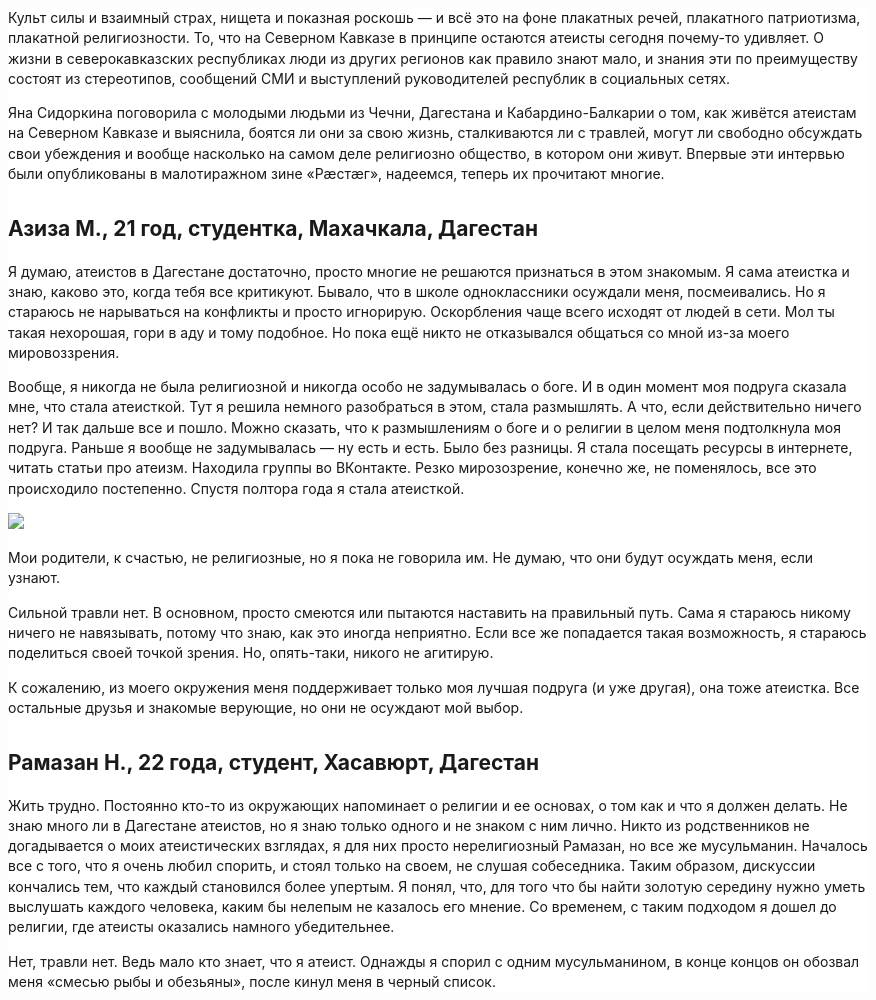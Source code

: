 Культ силы и взаимный страх, нищета и показная роскошь — и всё это на фоне плакатных речей, плакатного патриотизма, плакатной религиозности. То, что на Северном Кавказе в принципе остаются атеисты сегодня почему-то удивляет. О жизни в северокавказских республиках люди из других регионов как правило знают мало, и знания эти по преимуществу состоят из стереотипов, сообщений СМИ и выступлений руководителей республик в социальных сетях.

Яна Сидоркина поговорила с молодыми людьми из Чечни, Дагестана и Кабардино-Балкарии о том, как живётся атеистам на Северном Кавказе и выяснила, боятся ли они за свою жизнь, сталкиваются ли с травлей, могут ли свободно обсуждать свои убеждения и вообще насколько на самом деле религиозно общество, в котором они живут. Впервые эти интервью были опубликованы в малотиражном зине «Рæстæг»‌, надеемся, теперь их прочитают многие.

##  **Азиза М., 21 год, студентка, Махачкала, Дагестан**

Я думаю, атеистов в Дагестане достаточно, просто многие не решаются признаться в этом знакомым. Я сама атеистка и знаю, каково это, когда тебя все критикуют. Бывало, что в школе одноклассники осуждали меня, посмеивались. Но я стараюсь не нарываться на конфликты и просто игнорирую. Оскорбления чаще всего исходят от людей в сети. Мол ты такая нехорошая, гори в аду и тому подобное. Но пока ещё никто не отказывался общаться со мной из-за моего мировоззрения.

Вообще, я никогда не была религиозной и никогда особо не задумывалась о боге. И в один момент моя подруга сказала мне, что стала атеисткой. Тут я решила немного разобраться в этом, стала размышлять. А что, если действительно ничего нет? И так дальше все и пошло. Можно сказать, что к размышлениям о боге и о религии в целом меня подтолкнула моя подруга. Раньше я вообще не задумывалась — ну есть и есть. Было без разницы. Я стала посещать ресурсы в интернете, читать статьи про атеизм. Находила группы во ВКонтакте. Резко мирозозрение, конечно же, не поменялось, все это происходило постепенно. Спустя полтора года я стала атеисткой.

![](https://assets.discours.io/unsafe/900x/production/image/7ba770d0-6dc4-11ea-9481-e9f6969c2a22.jpg)

Мои родители, к счастью, не религиозные, но я пока не говорила им. Не думаю, что они будут осуждать меня, если узнают.

Сильной травли нет. В основном, просто смеются или пытаются наставить на правильный путь. Сама я стараюсь никому ничего не навязывать, потому что знаю, как это иногда неприятно. Если все же попадается такая возможность, я стараюсь поделиться своей точкой зрения. Но, опять-таки, никого не агитирую.

К сожалению, из моего окружения меня поддерживает только моя лучшая подруга (и уже другая), она тоже атеистка. Все остальные друзья и знакомые верующие, но они не осуждают мой выбор.

## **Рамазан Н., 22 года, студент, Хасавюрт, Дагестан**

Жить трудно. Постоянно кто-то из окружающих напоминает о религии и ее основах, о том как и что я должен делать. Не знаю много ли в Дагестане атеистов, но я знаю только одного и не знаком с ним лично. Никто из родственников не догадывается о моих атеистических взглядах, я для них просто нерелигиозный Рамазан, но все же мусульманин. Началось все с того, что я очень любил спорить, и стоял только на своем, не слушая собеседника. Таким образом, дискуссии кончались тем, что каждый становился более упертым. Я понял, что, для того что бы найти золотую середину нужно уметь выслушать каждого человека, каким бы нелепым не казалось его мнение. Со временем, с таким подходом я дошел до религии, где атеисты оказались намного убедительнее.

Нет, травли нет. Ведь мало кто знает, что я атеист. Однажды я спорил с одним мусульманином, в конце концов он обозвал меня «смесью рыбы и обезьяны», после кинул меня в черный список.
